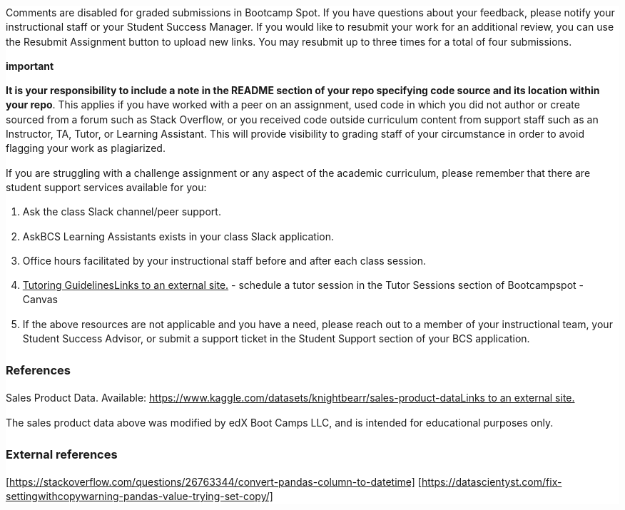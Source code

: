Comments are disabled for graded submissions in Bootcamp Spot. If you have questions about your feedback, please notify your instructional staff or your Student Success Manager. If you would like to resubmit your work for an additional review, you can use the Resubmit Assignment button to upload new links. You may resubmit up to three times for a total of four submissions.

**important**

**It is your responsibility to include a note in the README section of your repo specifying code source and its location within your repo**. This applies if you have worked with a peer on an assignment, used code in which you did not author or create sourced from a forum such as Stack Overflow, or you received code outside curriculum content from support staff such as an Instructor, TA, Tutor, or Learning Assistant. This will provide visibility to grading staff of your circumstance in order to avoid flagging your work as plagiarized.

If you are struggling with a challenge assignment or any aspect of the academic curriculum, please remember that there are student support services available for you:

1.  Ask the class Slack channel/peer support.
    
2.  AskBCS Learning Assistants exists in your class Slack application.
    
3.  Office hours facilitated by your instructional staff before and after each class session.
    
4.  [Tutoring GuidelinesLinks to an external site.](https://docs.google.com/document/d/1hTldEfWhX21B_Vz9ZentkPeziu4pPfnwiZbwQB27E90/edit?usp=sharing)  - schedule a tutor session in the Tutor Sessions section of Bootcampspot - Canvas
    
5.  If the above resources are not applicable and you have a need, please reach out to a member of your instructional team, your Student Success Advisor, or submit a support ticket in the Student Support section of your BCS application.
    

### References

Sales Product Data. Available:  [https://www.kaggle.com/datasets/knightbearr/sales-product-dataLinks to an external site.](https://www.kaggle.com/datasets/knightbearr/sales-product-data)

The sales product data above was modified by edX Boot Camps LLC, and is intended for educational purposes only.

### External references 

[https://stackoverflow.com/questions/26763344/convert-pandas-column-to-datetime]
[https://datascientyst.com/fix-settingwithcopywarning-pandas-value-trying-set-copy/]